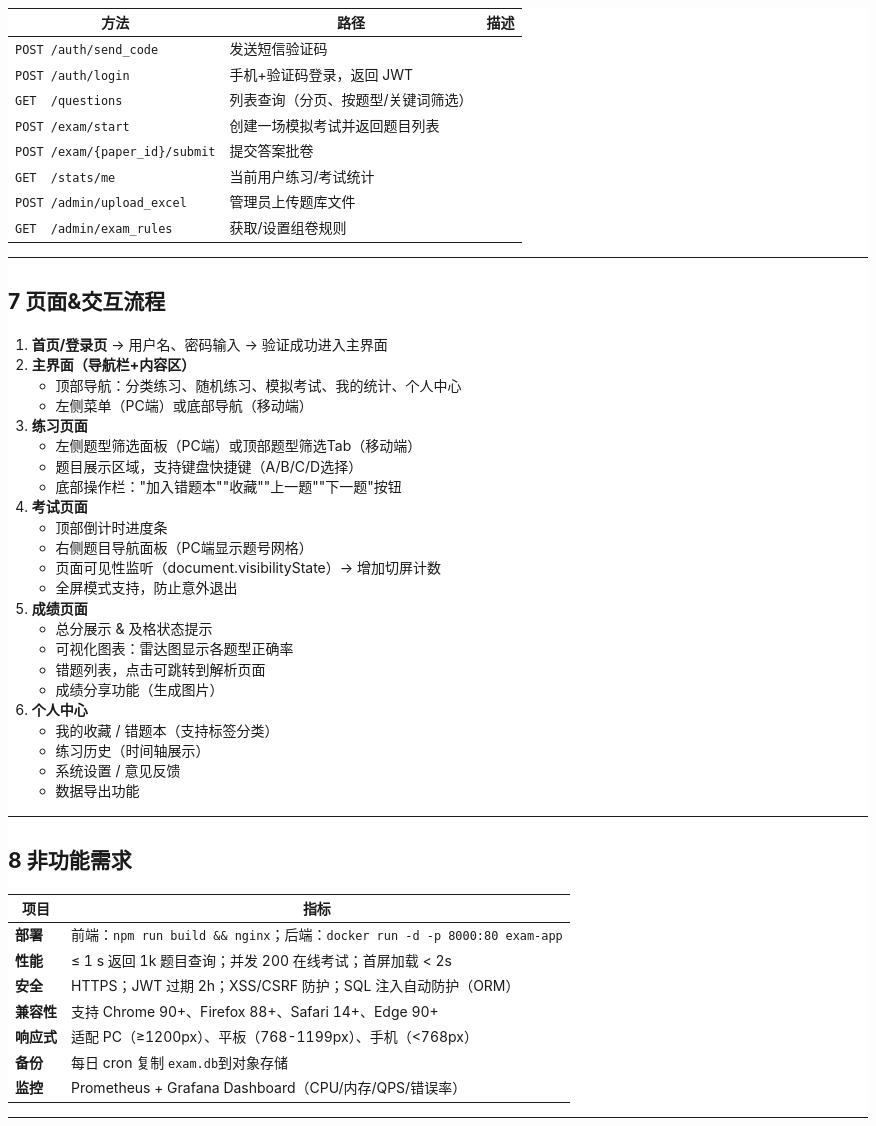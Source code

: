 | 方法                             | 路径                                | 描述 |
| -------------------------------- | ----------------------------------- | ---- |
| `POST /auth/send_code`         | 发送短信验证码                      |      |
| `POST /auth/login`             | 手机+验证码登录，返回 JWT           |      |
| `GET  /questions`              | 列表查询（分页、按题型/关键词筛选） |      |
| `POST /exam/start`             | 创建一场模拟考试并返回题目列表      |      |
| `POST /exam/{paper_id}/submit` | 提交答案批卷                        |      |
| `GET  /stats/me`               | 当前用户练习/考试统计               |      |
| `POST /admin/upload_excel`     | 管理员上传题库文件                  |      |
| `GET  /admin/exam_rules`       | 获取/设置组卷规则                   |      |

---

## 7  页面&交互流程

1. **首页/登录页** → 用户名、密码输入 → 验证成功进入主界面
2. **主界面（导航栏+内容区）**
   * 顶部导航：分类练习、随机练习、模拟考试、我的统计、个人中心
   * 左侧菜单（PC端）或底部导航（移动端）
3. **练习页面**
   * 左侧题型筛选面板（PC端）或顶部题型筛选Tab（移动端）
   * 题目展示区域，支持键盘快捷键（A/B/C/D选择）
   * 底部操作栏："加入错题本""收藏""上一题""下一题"按钮
4. **考试页面**
   * 顶部倒计时进度条
   * 右侧题目导航面板（PC端显示题号网格）
   * 页面可见性监听（document.visibilityState）→ 增加切屏计数
   * 全屏模式支持，防止意外退出
5. **成绩页面**
   * 总分展示 & 及格状态提示
   * 可视化图表：雷达图显示各题型正确率
   * 错题列表，点击可跳转到解析页面
   * 成绩分享功能（生成图片）
6. **个人中心**
   * 我的收藏 / 错题本（支持标签分类）
   * 练习历史（时间轴展示）
   * 系统设置 / 意见反馈
   * 数据导出功能

---

## 8  非功能需求

| 项目           | 指标                                                  |
| -------------- | ----------------------------------------------------- |
| **部署** | 前端：`npm run build && nginx`；后端：`docker run -d -p 8000:80 exam-app` |
| **性能** | ≤ 1 s 返回 1k 题目查询；并发 200 在线考试；首屏加载 < 2s |
| **安全** | HTTPS；JWT 过期 2h；XSS/CSRF 防护；SQL 注入自动防护（ORM） |
| **兼容性** | 支持 Chrome 90+、Firefox 88+、Safari 14+、Edge 90+ |
| **响应式** | 适配 PC（≥1200px）、平板（768-1199px）、手机（<768px） |
| **备份** | 每日 cron 复制 `exam.db`到对象存储                  |
| **监控** | Prometheus + Grafana Dashboard（CPU/内存/QPS/错误率） |

---